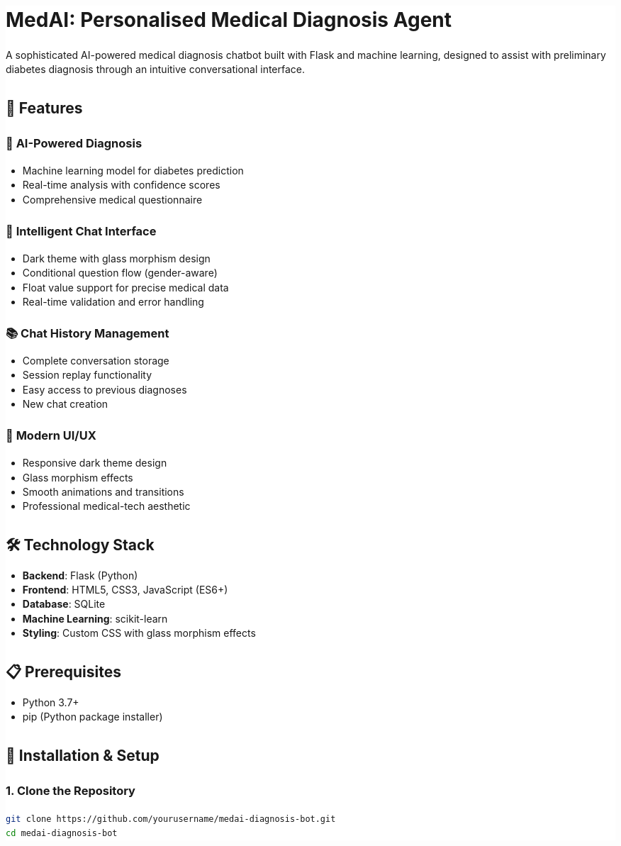 # MedAI: Personalised Medical Diagnosis Agent

A sophisticated AI-powered medical diagnosis chatbot built with Flask and machine learning, designed to assist with preliminary diabetes diagnosis through an intuitive conversational interface.

## 🚀 Features

### 🤖 **AI-Powered Diagnosis**
- Machine learning model for diabetes prediction
- Real-time analysis with confidence scores
- Comprehensive medical questionnaire

### 💬 **Intelligent Chat Interface**
- Dark theme with glass morphism design
- Conditional question flow (gender-aware)
- Float value support for precise medical data
- Real-time validation and error handling

### 📚 **Chat History Management**
- Complete conversation storage
- Session replay functionality
- Easy access to previous diagnoses
- New chat creation

### 🎨 **Modern UI/UX**
- Responsive dark theme design
- Glass morphism effects
- Smooth animations and transitions
- Professional medical-tech aesthetic

## 🛠️ Technology Stack

- **Backend**: Flask (Python)
- **Frontend**: HTML5, CSS3, JavaScript (ES6+)
- **Database**: SQLite
- **Machine Learning**: scikit-learn
- **Styling**: Custom CSS with glass morphism effects

## 📋 Prerequisites

- Python 3.7+
- pip (Python package installer)

## 🚀 Installation & Setup

### 1. Clone the Repository
```bash
git clone https://github.com/yourusername/medai-diagnosis-bot.git
cd medai-diagnosis-bot
```
